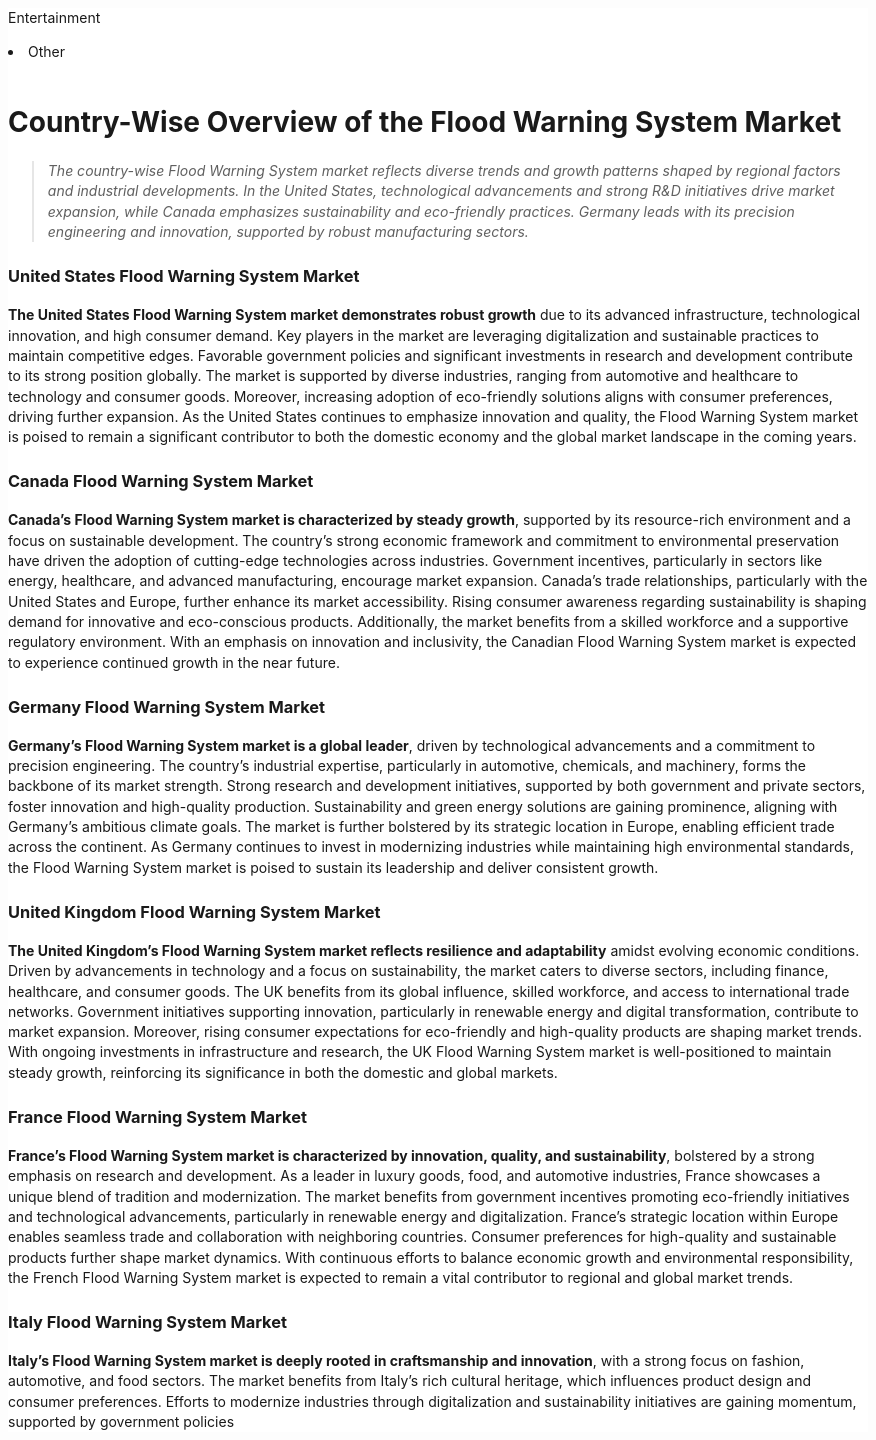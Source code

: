 Entertainment</li><li>Other</li></ul><h1><span class="">Country-Wise Overview of the Flood Warning System Market<br /></span></h1><blockquote><p><em><span class="">The country-wise Flood Warning System market reflects diverse trends and growth patterns shaped by regional factors and industrial developments. In the United States, technological advancements and strong R&amp;D initiatives drive market expansion, while Canada emphasizes sustainability and eco-friendly practices. Germany leads with its precision engineering and innovation, supported by robust manufacturing sectors.</span></em></p></blockquote><h3><strong>United States Flood Warning System Market</strong></h3><p><strong>The United States Flood Warning System market demonstrates robust growth</strong> due to its advanced infrastructure, technological innovation, and high consumer demand. Key players in the market are leveraging digitalization and sustainable practices to maintain competitive edges. Favorable government policies and significant investments in research and development contribute to its strong position globally. The market is supported by diverse industries, ranging from automotive and healthcare to technology and consumer goods. Moreover, increasing adoption of eco-friendly solutions aligns with consumer preferences, driving further expansion. As the United States continues to emphasize innovation and quality, the Flood Warning System market is poised to remain a significant contributor to both the domestic economy and the global market landscape in the coming years.</p><h3><strong>Canada Flood Warning System Market</strong></h3><p><strong>Canada&rsquo;s Flood Warning System market is characterized by steady growth</strong>, supported by its resource-rich environment and a focus on sustainable development. The country&rsquo;s strong economic framework and commitment to environmental preservation have driven the adoption of cutting-edge technologies across industries. Government incentives, particularly in sectors like energy, healthcare, and advanced manufacturing, encourage market expansion. Canada&rsquo;s trade relationships, particularly with the United States and Europe, further enhance its market accessibility. Rising consumer awareness regarding sustainability is shaping demand for innovative and eco-conscious products. Additionally, the market benefits from a skilled workforce and a supportive regulatory environment. With an emphasis on innovation and inclusivity, the Canadian Flood Warning System market is expected to experience continued growth in the near future.</p><h3><strong>Germany Flood Warning System Market</strong></h3><p><strong>Germany&rsquo;s Flood Warning System market is a global leader</strong>, driven by technological advancements and a commitment to precision engineering. The country&rsquo;s industrial expertise, particularly in automotive, chemicals, and machinery, forms the backbone of its market strength. Strong research and development initiatives, supported by both government and private sectors, foster innovation and high-quality production. Sustainability and green energy solutions are gaining prominence, aligning with Germany&rsquo;s ambitious climate goals. The market is further bolstered by its strategic location in Europe, enabling efficient trade across the continent. As Germany continues to invest in modernizing industries while maintaining high environmental standards, the Flood Warning System market is poised to sustain its leadership and deliver consistent growth.</p><h3><strong>United Kingdom Flood Warning System Market</strong></h3><p><strong>The United Kingdom&rsquo;s Flood Warning System market reflects resilience and adaptability</strong> amidst evolving economic conditions. Driven by advancements in technology and a focus on sustainability, the market caters to diverse sectors, including finance, healthcare, and consumer goods. The UK benefits from its global influence, skilled workforce, and access to international trade networks. Government initiatives supporting innovation, particularly in renewable energy and digital transformation, contribute to market expansion. Moreover, rising consumer expectations for eco-friendly and high-quality products are shaping market trends. With ongoing investments in infrastructure and research, the UK Flood Warning System market is well-positioned to maintain steady growth, reinforcing its significance in both the domestic and global markets.</p><h3><strong>France Flood Warning System Market</strong></h3><p><strong>France&rsquo;s Flood Warning System market is characterized by innovation, quality, and sustainability</strong>, bolstered by a strong emphasis on research and development. As a leader in luxury goods, food, and automotive industries, France showcases a unique blend of tradition and modernization. The market benefits from government incentives promoting eco-friendly initiatives and technological advancements, particularly in renewable energy and digitalization. France&rsquo;s strategic location within Europe enables seamless trade and collaboration with neighboring countries. Consumer preferences for high-quality and sustainable products further shape market dynamics. With continuous efforts to balance economic growth and environmental responsibility, the French Flood Warning System market is expected to remain a vital contributor to regional and global market trends.</p><h3><strong>Italy Flood Warning System Market</strong></h3><p><strong>Italy&rsquo;s Flood Warning System market is deeply rooted in craftsmanship and innovation</strong>, with a strong focus on fashion, automotive, and food sectors. The market benefits from Italy&rsquo;s rich cultural heritage, which influences product design and consumer preferences. Efforts to modernize industries through digitalization and sustainability initiatives are gaining momentum, supported by government policies